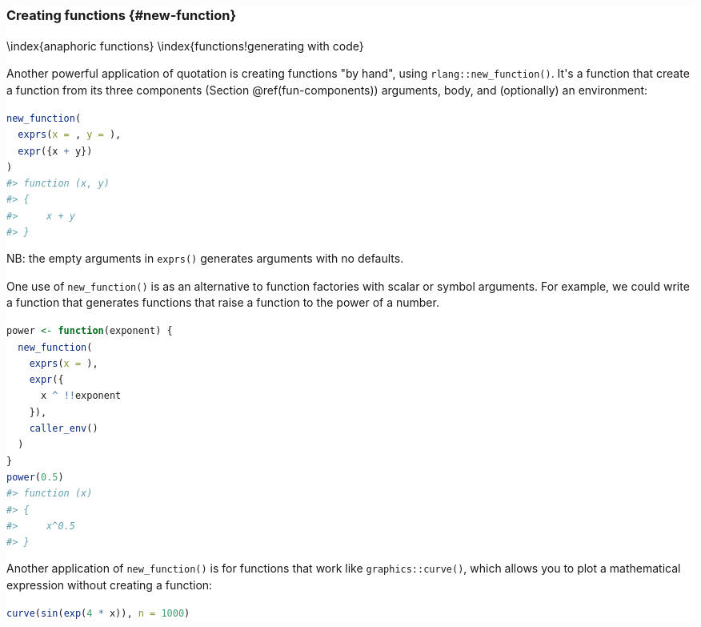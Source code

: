### Creating functions {#new-function}
\index{anaphoric functions}
\index{functions!generating with code}

Another powerful application of quotation is creating functions "by hand", using  `rlang::new_function()`. It's a function that create a function from its three components (Section \@ref(fun-components)) arguments, body, and (optionally) an environment:


```r
new_function(
  exprs(x = , y = ), 
  expr({x + y})
)
#> function (x, y) 
#> {
#>     x + y
#> }
```

NB: the empty arguments in `exprs()` generates arguments with no defaults.

One use of `new_function()` is as an alternative to function factories with scalar or symbol arguments. For example, we could write a function that generates functions that raise a function to the power of a number. 
 

```r
power <- function(exponent) {
  new_function(
    exprs(x = ), 
    expr({
      x ^ !!exponent
    }), 
    caller_env()
  )
}
power(0.5)
#> function (x) 
#> {
#>     x^0.5
#> }
```

Another application of `new_function()` is for functions that work like `graphics::curve()`, which allows you to plot a mathematical expression without creating a function:


```r
curve(sin(exp(4 * x)), n = 1000)
```
